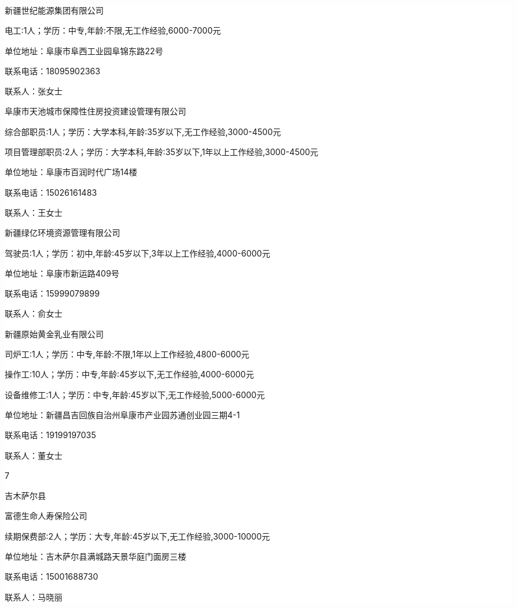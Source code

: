 
新疆世纪能源集团有限公司

电工:1人；学历：中专,年龄:不限,无工作经验,6000-7000元

单位地址：阜康市阜西工业园阜锦东路22号

联系电话：18095902363

联系人：张女士



阜康市天池城市保障性住房投资建设管理有限公司

综合部职员:1人；学历：大学本科,年龄:35岁以下,无工作经验,3000-4500元

项目管理部职员:2人；学历：大学本科,年龄:35岁以下,1年以上工作经验,3000-4500元

单位地址：阜康市百润时代广场14楼

联系电话：15026161483

联系人：王女士



新疆绿亿环境资源管理有限公司

驾驶员:1人；学历：初中,年龄:45岁以下,3年以上工作经验,4000-6000元

单位地址：阜康市新运路409号

联系电话：15999079899

联系人：俞女士



新疆原始黄金乳业有限公司

司炉工:1人；学历：中专,年龄:不限,1年以上工作经验,4800-6000元

操作工:10人；学历：中专,年龄:45岁以下,无工作经验,4000-6000元

设备维修工:1人；学历：中专,年龄:45岁以下,无工作经验,5000-6000元

单位地址：新疆昌吉回族自治州阜康市产业园苏通创业园三期4-1

联系电话：19199197035

联系人：董女士



7

吉木萨尔县


富德生命人寿保险公司

续期保费部:2人；学历：大专,年龄:45岁以下,无工作经验,3000-10000元

单位地址：吉木萨尔县满城路天景华庭门面房三楼

联系电话：15001688730

联系人：马晓丽
